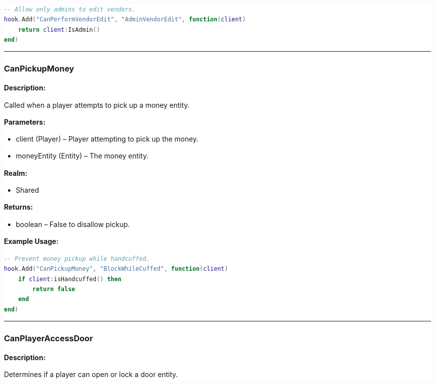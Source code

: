 
```lua
-- Allow only admins to edit vendors.
hook.Add("CanPerformVendorEdit", "AdminVendorEdit", function(client)
    return client:IsAdmin()
end)
```


---


### CanPickupMoney


**Description:**


Called when a player attempts to pick up a money entity.


**Parameters:**


* client (Player) – Player attempting to pick up the money.


* moneyEntity (Entity) – The money entity.


**Realm:**


* Shared


**Returns:**


* boolean – False to disallow pickup.


**Example Usage:**


```lua
-- Prevent money pickup while handcuffed.
hook.Add("CanPickupMoney", "BlockWhileCuffed", function(client)
    if client:isHandcuffed() then
        return false
    end
end)
```


---


### CanPlayerAccessDoor


**Description:**


Determines if a player can open or lock a door entity.
